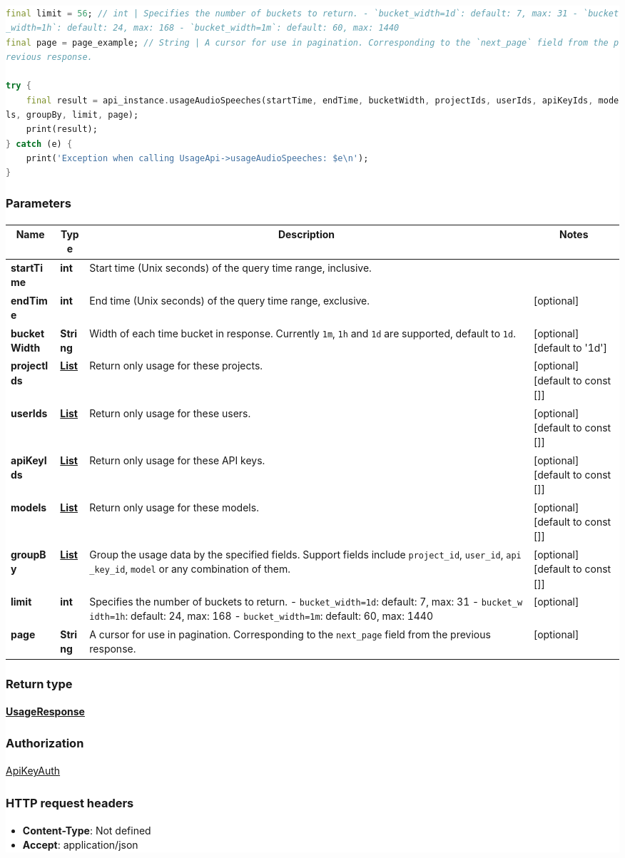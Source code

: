 ```dart
final limit = 56; // int | Specifies the number of buckets to return. - `bucket_width=1d`: default: 7, max: 31 - `bucket_width=1h`: default: 24, max: 168 - `bucket_width=1m`: default: 60, max: 1440 
final page = page_example; // String | A cursor for use in pagination. Corresponding to the `next_page` field from the previous response.

try {
    final result = api_instance.usageAudioSpeeches(startTime, endTime, bucketWidth, projectIds, userIds, apiKeyIds, models, groupBy, limit, page);
    print(result);
} catch (e) {
    print('Exception when calling UsageApi->usageAudioSpeeches: $e\n');
}
```

### Parameters

Name | Type | Description  | Notes
------------- | ------------- | ------------- | -------------
 **startTime** | **int**| Start time (Unix seconds) of the query time range, inclusive. | 
 **endTime** | **int**| End time (Unix seconds) of the query time range, exclusive. | [optional] 
 **bucketWidth** | **String**| Width of each time bucket in response. Currently `1m`, `1h` and `1d` are supported, default to `1d`. | [optional] [default to '1d']
 **projectIds** | [**List<String>**](String.md)| Return only usage for these projects. | [optional] [default to const []]
 **userIds** | [**List<String>**](String.md)| Return only usage for these users. | [optional] [default to const []]
 **apiKeyIds** | [**List<String>**](String.md)| Return only usage for these API keys. | [optional] [default to const []]
 **models** | [**List<String>**](String.md)| Return only usage for these models. | [optional] [default to const []]
 **groupBy** | [**List<String>**](String.md)| Group the usage data by the specified fields. Support fields include `project_id`, `user_id`, `api_key_id`, `model` or any combination of them. | [optional] [default to const []]
 **limit** | **int**| Specifies the number of buckets to return. - `bucket_width=1d`: default: 7, max: 31 - `bucket_width=1h`: default: 24, max: 168 - `bucket_width=1m`: default: 60, max: 1440  | [optional] 
 **page** | **String**| A cursor for use in pagination. Corresponding to the `next_page` field from the previous response. | [optional] 

### Return type

[**UsageResponse**](UsageResponse.md)

### Authorization

[ApiKeyAuth](../README.md#ApiKeyAuth)

### HTTP request headers

 - **Content-Type**: Not defined
 - **Accept**: application/json
